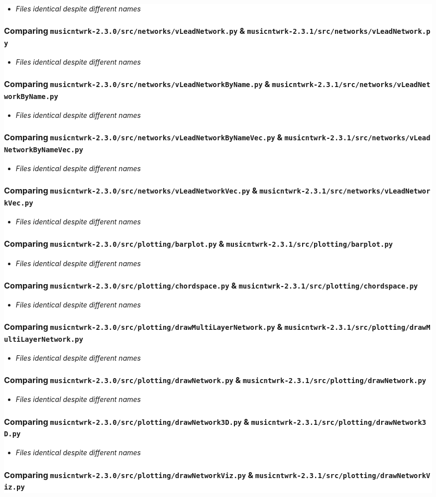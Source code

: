  * *Files identical despite different names*

### Comparing `musicntwrk-2.3.0/src/networks/vLeadNetwork.py` & `musicntwrk-2.3.1/src/networks/vLeadNetwork.py`

 * *Files identical despite different names*

### Comparing `musicntwrk-2.3.0/src/networks/vLeadNetworkByName.py` & `musicntwrk-2.3.1/src/networks/vLeadNetworkByName.py`

 * *Files identical despite different names*

### Comparing `musicntwrk-2.3.0/src/networks/vLeadNetworkByNameVec.py` & `musicntwrk-2.3.1/src/networks/vLeadNetworkByNameVec.py`

 * *Files identical despite different names*

### Comparing `musicntwrk-2.3.0/src/networks/vLeadNetworkVec.py` & `musicntwrk-2.3.1/src/networks/vLeadNetworkVec.py`

 * *Files identical despite different names*

### Comparing `musicntwrk-2.3.0/src/plotting/barplot.py` & `musicntwrk-2.3.1/src/plotting/barplot.py`

 * *Files identical despite different names*

### Comparing `musicntwrk-2.3.0/src/plotting/chordspace.py` & `musicntwrk-2.3.1/src/plotting/chordspace.py`

 * *Files identical despite different names*

### Comparing `musicntwrk-2.3.0/src/plotting/drawMultiLayerNetwork.py` & `musicntwrk-2.3.1/src/plotting/drawMultiLayerNetwork.py`

 * *Files identical despite different names*

### Comparing `musicntwrk-2.3.0/src/plotting/drawNetwork.py` & `musicntwrk-2.3.1/src/plotting/drawNetwork.py`

 * *Files identical despite different names*

### Comparing `musicntwrk-2.3.0/src/plotting/drawNetwork3D.py` & `musicntwrk-2.3.1/src/plotting/drawNetwork3D.py`

 * *Files identical despite different names*

### Comparing `musicntwrk-2.3.0/src/plotting/drawNetworkViz.py` & `musicntwrk-2.3.1/src/plotting/drawNetworkViz.py`

